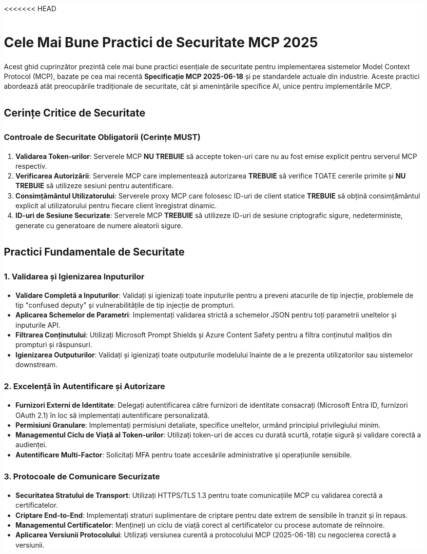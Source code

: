 
<<<<<<< HEAD
# Cele Mai Bune Practici de Securitate MCP 2025

Acest ghid cuprinzător prezintă cele mai bune practici esențiale de securitate pentru implementarea sistemelor Model Context Protocol (MCP), bazate pe cea mai recentă **Specificație MCP 2025-06-18** și pe standardele actuale din industrie. Aceste practici abordează atât preocupările tradiționale de securitate, cât și amenințările specifice AI, unice pentru implementările MCP.

## Cerințe Critice de Securitate

### Controale de Securitate Obligatorii (Cerințe MUST)

1. **Validarea Token-urilor**: Serverele MCP **NU TREBUIE** să accepte token-uri care nu au fost emise explicit pentru serverul MCP respectiv.
2. **Verificarea Autorizării**: Serverele MCP care implementează autorizarea **TREBUIE** să verifice TOATE cererile primite și **NU TREBUIE** să utilizeze sesiuni pentru autentificare.  
3. **Consimțământul Utilizatorului**: Serverele proxy MCP care folosesc ID-uri de client statice **TREBUIE** să obțină consimțământul explicit al utilizatorului pentru fiecare client înregistrat dinamic.
4. **ID-uri de Sesiune Securizate**: Serverele MCP **TREBUIE** să utilizeze ID-uri de sesiune criptografic sigure, nedeterministe, generate cu generatoare de numere aleatorii sigure.

## Practici Fundamentale de Securitate

### 1. Validarea și Igienizarea Inputurilor
- **Validare Completă a Inputurilor**: Validați și igienizați toate inputurile pentru a preveni atacurile de tip injecție, problemele de tip "confused deputy" și vulnerabilitățile de tip injecție de prompturi.
- **Aplicarea Schemelor de Parametri**: Implementați validarea strictă a schemelor JSON pentru toți parametrii uneltelor și inputurile API.
- **Filtrarea Conținutului**: Utilizați Microsoft Prompt Shields și Azure Content Safety pentru a filtra conținutul malițios din prompturi și răspunsuri.
- **Igienizarea Outputurilor**: Validați și igienizați toate outputurile modelului înainte de a le prezenta utilizatorilor sau sistemelor downstream.

### 2. Excelență în Autentificare și Autorizare  
- **Furnizori Externi de Identitate**: Delegați autentificarea către furnizori de identitate consacrați (Microsoft Entra ID, furnizori OAuth 2.1) în loc să implementați autentificare personalizată.
- **Permisiuni Granulare**: Implementați permisiuni detaliate, specifice uneltelor, urmând principiul privilegiului minim.
- **Managementul Ciclu de Viață al Token-urilor**: Utilizați token-uri de acces cu durată scurtă, rotație sigură și validare corectă a audienței.
- **Autentificare Multi-Factor**: Solicitați MFA pentru toate accesările administrative și operațiunile sensibile.

### 3. Protocoale de Comunicare Securizate
- **Securitatea Stratului de Transport**: Utilizați HTTPS/TLS 1.3 pentru toate comunicațiile MCP cu validarea corectă a certificatelor.
- **Criptare End-to-End**: Implementați straturi suplimentare de criptare pentru date extrem de sensibile în tranzit și în repaus.
- **Managementul Certificatelor**: Mențineți un ciclu de viață corect al certificatelor cu procese automate de reînnoire.
- **Aplicarea Versiunii Protocolului**: Utilizați versiunea curentă a protocolului MCP (2025-06-18) cu negocierea corectă a versiunii.
